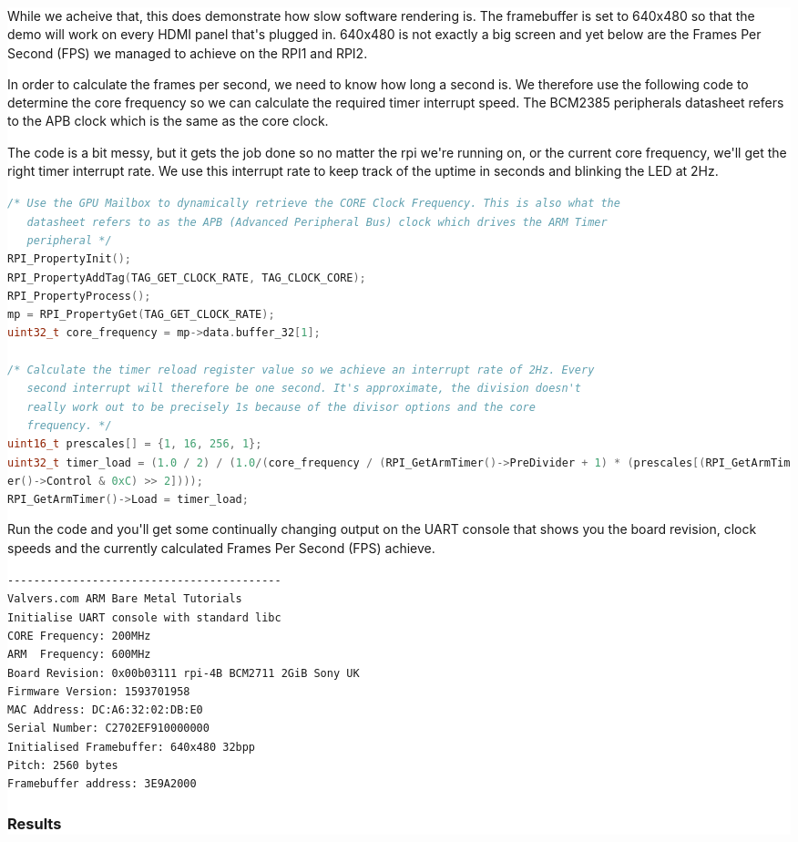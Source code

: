 While we acheive that, this does demonstrate how slow software rendering is. The framebuffer is
set to 640x480 so that the demo will work on every HDMI panel that's plugged in. 640x480 is not
exactly a big screen and yet below are the Frames Per Second (FPS) we managed to achieve on the
RPI1 and RPI2.

In order to calculate the frames per second, we need to know how long a second is. We therefore use
the following code to determine the core frequency so we can calculate the required timer interrupt
speed. The BCM2385 peripherals datasheet refers to the APB clock which is the same as the core
clock.

The code is a bit messy, but it gets the job done so no matter the rpi we're running on, or the
current core frequency, we'll get the right timer interrupt rate. We use this interrupt rate to keep
track of the uptime in seconds and blinking the LED at 2Hz.

```c
/* Use the GPU Mailbox to dynamically retrieve the CORE Clock Frequency. This is also what the
   datasheet refers to as the APB (Advanced Peripheral Bus) clock which drives the ARM Timer
   peripheral */
RPI_PropertyInit();
RPI_PropertyAddTag(TAG_GET_CLOCK_RATE, TAG_CLOCK_CORE);
RPI_PropertyProcess();
mp = RPI_PropertyGet(TAG_GET_CLOCK_RATE);
uint32_t core_frequency = mp->data.buffer_32[1];

/* Calculate the timer reload register value so we achieve an interrupt rate of 2Hz. Every
   second interrupt will therefore be one second. It's approximate, the division doesn't
   really work out to be precisely 1s because of the divisor options and the core
   frequency. */
uint16_t prescales[] = {1, 16, 256, 1};
uint32_t timer_load = (1.0 / 2) / (1.0/(core_frequency / (RPI_GetArmTimer()->PreDivider + 1) * (prescales[(RPI_GetArmTimer()->Control & 0xC) >> 2])));
RPI_GetArmTimer()->Load = timer_load;
```

Run the code and you'll get some continually changing output on the UART console that shows you the
board revision, clock speeds and the currently calculated Frames Per Second (FPS) achieve.

```text
------------------------------------------
Valvers.com ARM Bare Metal Tutorials
Initialise UART console with standard libc
CORE Frequency: 200MHz
ARM  Frequency: 600MHz
Board Revision: 0x00b03111 rpi-4B BCM2711 2GiB Sony UK
Firmware Version: 1593701958
MAC Address: DC:A6:32:02:DB:E0
Serial Number: C2702EF910000000
Initialised Framebuffer: 640x480 32bpp
Pitch: 2560 bytes
Framebuffer address: 3E9A2000

```

### Results
